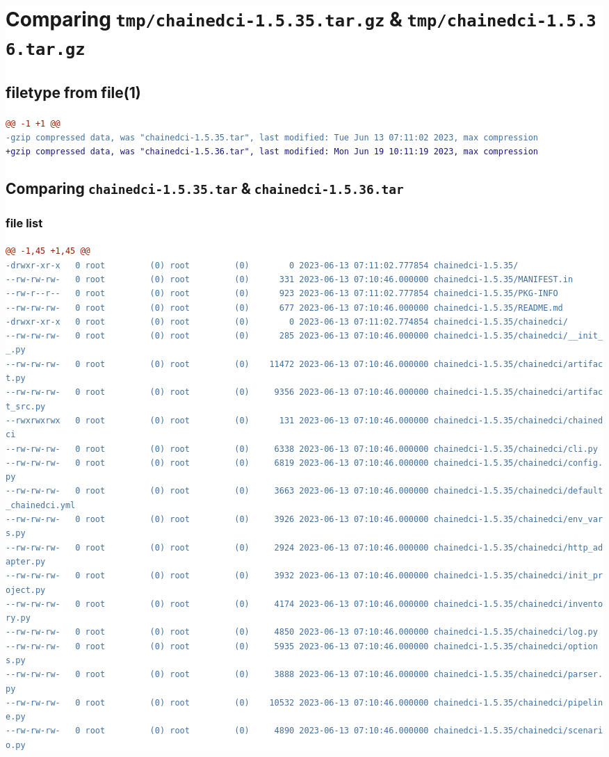 # Comparing `tmp/chainedci-1.5.35.tar.gz` & `tmp/chainedci-1.5.36.tar.gz`

## filetype from file(1)

```diff
@@ -1 +1 @@
-gzip compressed data, was "chainedci-1.5.35.tar", last modified: Tue Jun 13 07:11:02 2023, max compression
+gzip compressed data, was "chainedci-1.5.36.tar", last modified: Mon Jun 19 10:11:19 2023, max compression
```

## Comparing `chainedci-1.5.35.tar` & `chainedci-1.5.36.tar`

### file list

```diff
@@ -1,45 +1,45 @@
-drwxr-xr-x   0 root         (0) root         (0)        0 2023-06-13 07:11:02.777854 chainedci-1.5.35/
--rw-rw-rw-   0 root         (0) root         (0)      331 2023-06-13 07:10:46.000000 chainedci-1.5.35/MANIFEST.in
--rw-r--r--   0 root         (0) root         (0)      923 2023-06-13 07:11:02.777854 chainedci-1.5.35/PKG-INFO
--rw-rw-rw-   0 root         (0) root         (0)      677 2023-06-13 07:10:46.000000 chainedci-1.5.35/README.md
-drwxr-xr-x   0 root         (0) root         (0)        0 2023-06-13 07:11:02.774854 chainedci-1.5.35/chainedci/
--rw-rw-rw-   0 root         (0) root         (0)      285 2023-06-13 07:10:46.000000 chainedci-1.5.35/chainedci/__init__.py
--rw-rw-rw-   0 root         (0) root         (0)    11472 2023-06-13 07:10:46.000000 chainedci-1.5.35/chainedci/artifact.py
--rw-rw-rw-   0 root         (0) root         (0)     9356 2023-06-13 07:10:46.000000 chainedci-1.5.35/chainedci/artifact_src.py
--rwxrwxrwx   0 root         (0) root         (0)      131 2023-06-13 07:10:46.000000 chainedci-1.5.35/chainedci/chainedci
--rw-rw-rw-   0 root         (0) root         (0)     6338 2023-06-13 07:10:46.000000 chainedci-1.5.35/chainedci/cli.py
--rw-rw-rw-   0 root         (0) root         (0)     6819 2023-06-13 07:10:46.000000 chainedci-1.5.35/chainedci/config.py
--rw-rw-rw-   0 root         (0) root         (0)     3663 2023-06-13 07:10:46.000000 chainedci-1.5.35/chainedci/default_chainedci.yml
--rw-rw-rw-   0 root         (0) root         (0)     3926 2023-06-13 07:10:46.000000 chainedci-1.5.35/chainedci/env_vars.py
--rw-rw-rw-   0 root         (0) root         (0)     2924 2023-06-13 07:10:46.000000 chainedci-1.5.35/chainedci/http_adapter.py
--rw-rw-rw-   0 root         (0) root         (0)     3932 2023-06-13 07:10:46.000000 chainedci-1.5.35/chainedci/init_project.py
--rw-rw-rw-   0 root         (0) root         (0)     4174 2023-06-13 07:10:46.000000 chainedci-1.5.35/chainedci/inventory.py
--rw-rw-rw-   0 root         (0) root         (0)     4850 2023-06-13 07:10:46.000000 chainedci-1.5.35/chainedci/log.py
--rw-rw-rw-   0 root         (0) root         (0)     5935 2023-06-13 07:10:46.000000 chainedci-1.5.35/chainedci/options.py
--rw-rw-rw-   0 root         (0) root         (0)     3888 2023-06-13 07:10:46.000000 chainedci-1.5.35/chainedci/parser.py
--rw-rw-rw-   0 root         (0) root         (0)    10532 2023-06-13 07:10:46.000000 chainedci-1.5.35/chainedci/pipeline.py
--rw-rw-rw-   0 root         (0) root         (0)     4890 2023-06-13 07:10:46.000000 chainedci-1.5.35/chainedci/scenario.py
```
